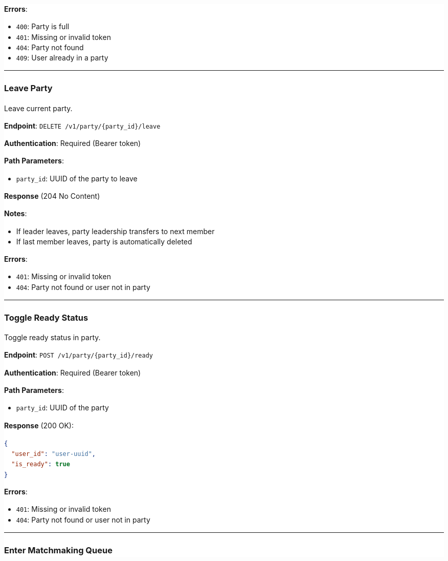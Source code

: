 **Errors**:
- `400`: Party is full
- `401`: Missing or invalid token
- `404`: Party not found
- `409`: User already in a party

---

### Leave Party

Leave current party.

**Endpoint**: `DELETE /v1/party/{party_id}/leave`

**Authentication**: Required (Bearer token)

**Path Parameters**:
- `party_id`: UUID of the party to leave

**Response** (204 No Content)

**Notes**:
- If leader leaves, party leadership transfers to next member
- If last member leaves, party is automatically deleted

**Errors**:
- `401`: Missing or invalid token
- `404`: Party not found or user not in party

---

### Toggle Ready Status

Toggle ready status in party.

**Endpoint**: `POST /v1/party/{party_id}/ready`

**Authentication**: Required (Bearer token)

**Path Parameters**:
- `party_id`: UUID of the party

**Response** (200 OK):
```json
{
  "user_id": "user-uuid",
  "is_ready": true
}
```

**Errors**:
- `401`: Missing or invalid token
- `404`: Party not found or user not in party

---

### Enter Matchmaking Queue
